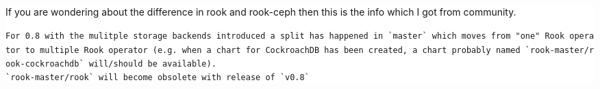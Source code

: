 If you are wondering about the difference in rook and rook-ceph then this is the info which I got from community. 

~~~
For 0.8 with the mulitple storage backends introduced a split has happened in `master` which moves from "one" Rook operator to multiple Rook operator (e.g. when a chart for CockroachDB has been created, a chart probably named `rook-master/rook-cockroachdb` will/should be available).
`rook-master/rook` will become obsolete with release of `v0.8`
~~~
